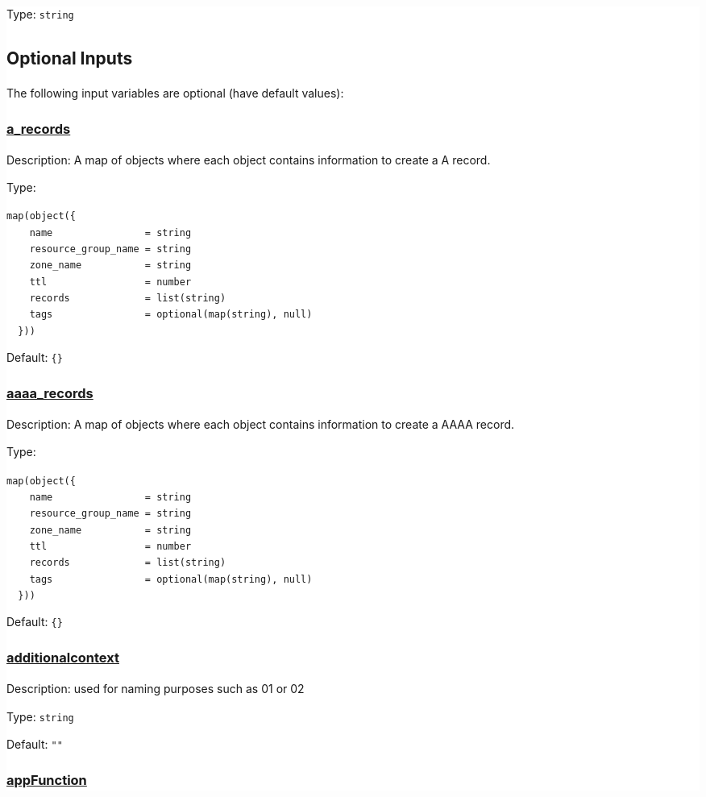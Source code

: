 Type: `string`

## Optional Inputs

The following input variables are optional (have default values):

### <a name="input_a_records"></a> [a\_records](#input\_a\_records)

Description: A map of objects where each object contains information to create a A record.

Type:

```hcl
map(object({
    name                = string
    resource_group_name = string
    zone_name           = string
    ttl                 = number
    records             = list(string)
    tags                = optional(map(string), null)
  }))
```

Default: `{}`

### <a name="input_aaaa_records"></a> [aaaa\_records](#input\_aaaa\_records)

Description: A map of objects where each object contains information to create a AAAA record.

Type:

```hcl
map(object({
    name                = string
    resource_group_name = string
    zone_name           = string
    ttl                 = number
    records             = list(string)
    tags                = optional(map(string), null)
  }))
```

Default: `{}`

### <a name="input_additionalcontext"></a> [additionalcontext](#input\_additionalcontext)

Description: used for naming purposes such as 01 or 02

Type: `string`

Default: `""`

### <a name="input_appFunction"></a> [appFunction](#input\_appFunction)
